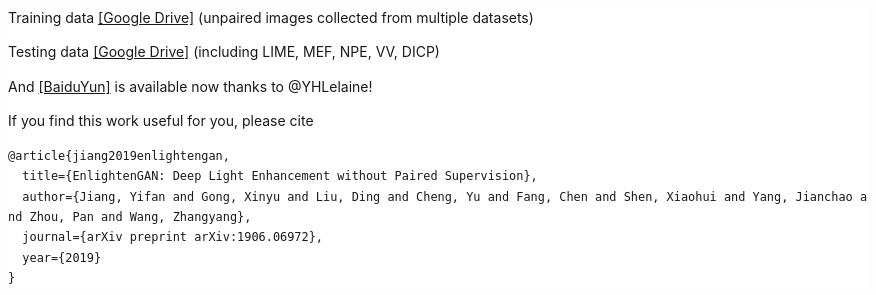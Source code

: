 Training data [[Google Drive]](https://drive.google.com/drive/folders/1fwqz8-RnTfxgIIkebFG2Ej3jQFsYECh0?usp=sharing) (unpaired images collected from multiple datasets)

Testing data [[Google Drive]](https://drive.google.com/open?id=1PrvL8jShZ7zj2IC3fVdDxBY1oJR72iDf) (including LIME, MEF, NPE, VV, DICP)

And [[BaiduYun]](https://github.com/TAMU-VITA/EnlightenGAN/issues/28) is available now thanks to @YHLelaine!


If you find this work useful for you, please cite
```
@article{jiang2019enlightengan,
  title={EnlightenGAN: Deep Light Enhancement without Paired Supervision},
  author={Jiang, Yifan and Gong, Xinyu and Liu, Ding and Cheng, Yu and Fang, Chen and Shen, Xiaohui and Yang, Jianchao and Zhou, Pan and Wang, Zhangyang},
  journal={arXiv preprint arXiv:1906.06972},
  year={2019}
}
```







